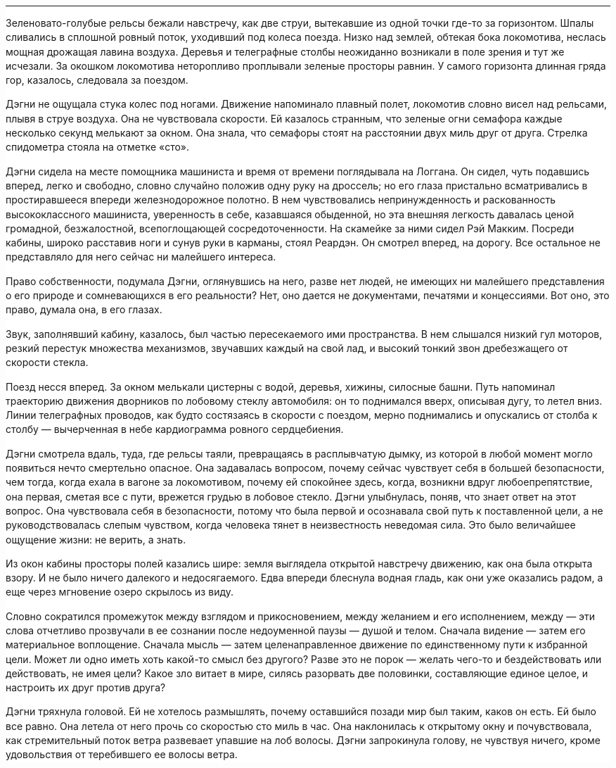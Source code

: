 * * *

Зеленовато-голубые рельсы бежали навстречу, как две струи, вытекавшие из одной точки где-то за горизонтом. Шпалы сливались в сплошной ровный поток, уходивший под колеса поезда. Низко над землей, обтекая бока локомотива, неслась мощная дрожащая лавина воздуха. Деревья и телеграфные столбы неожиданно возникали в поле зрения и тут же исчезали. За окошком локомотива неторопливо проплывали зеленые просторы равнин. У самого горизонта длинная гряда гор, казалось, следовала за поездом.

Дэгни не ощущала стука колес под ногами. Движение напоминало плавный полет, локомотив словно висел над рельсами, плывя в струе воздуха. Она не чувствовала скорости. Ей казалось странным, что зеленые огни семафора каждые несколько секунд мелькают за окном. Она знала, что семафоры стоят на расстоянии двух миль друг от друга. Стрелка спидометра стояла на отметке «сто».

Дэгни сидела на месте помощника машиниста и время от времени поглядывала на Логгана. Он сидел, чуть подавшись вперед, легко и свободно, словно случайно положив одну руку на дроссель; но его глаза пристально всматривались в простиравшееся впереди железнодорожное полотно. В нем чувствовались непринужденность и раскованность высококлассного машиниста, уверенность в себе, казавшаяся обыденной, но эта внешняя легкость давалась ценой громадной, безжалостной, всепоглощающей сосредоточенности. На скамейке за ними сидел Рэй Макким. Посреди кабины, широко расставив ноги и сунув руки в карманы, стоял Реардэн. Он смотрел вперед, на дорогу. Все остальное не представляло для него сейчас ни малейшего интереса.

Право собственности, подумала Дэгни, оглянувшись на него, разве нет людей, не имеющих ни малейшего представления о его природе и сомневающихся в его реальности? Нет, оно дается не документами, печатями и концессиями. Вот оно, это право, думала она, в его глазах.

Звук, заполнявший кабину, казалось, был частью пересекаемого ими пространства. В нем слышался низкий гул моторов, резкий перестук множества механизмов, звучавших каждый на свой лад, и высокий тонкий звон дребезжащего от скорости стекла.

Поезд несся вперед. За окном мелькали цистерны с водой, деревья, хижины, силосные башни. Путь напоминал траекторию движения дворников по лобовому стеклу автомобиля: он то поднимался вверх, описывая дугу, то летел вниз. Линии телеграфных проводов, как будто состязаясь в скорости с поездом, мерно поднимались и опускались от столба к столбу — вычерченная в небе кардиограмма ровного сердцебиения.

Дэгни смотрела вдаль, туда, где рельсы таяли, превращаясь в расплывчатую дымку, из которой в любой момент могло появиться нечто смертельно опасное. Она задавалась вопросом, почему сейчас чувствует себя в большей безопасности, чем тогда, когда ехала в вагоне за локомотивом, почему ей спокойнее здесь, когда, возникни вдруг любоепрепятствие, она первая, сметая все с пути, врежется грудью в лобовое стекло. Дэгни улыбнулась, поняв, что знает ответ на этот вопрос. Она чувствовала себя в безопасности, потому что была первой и осознавала свой путь к поставленной цели, а не руководствовалась слепым чувством, когда человека тянет в неизвестность неведомая сила. Это было величайшее ощущение жизни: не верить, а знать.

Из окон кабины просторы полей казались шире: земля выглядела открытой навстречу движению, как она была открыта взору. И не было ничего далекого и недосягаемого. Едва впереди блеснула водная гладь, как они уже оказались радом, а еще через мгновение озеро скрылось из виду.

Словно сократился промежуток между взглядом и прикосновением, между желанием и его исполнением, между — эти слова отчетливо прозвучали в ее сознании после недоуменной паузы — душой и телом. Сначала видение — затем его материальное воплощение. Сначала мысль — затем целенаправленное движение по единственному пути к избранной цели. Может ли одно иметь хоть какой-то смысл без другого? Разве это не порок — желать чего-то и бездействовать или действовать, не имея цели? Какое зло витает в мире, силясь разорвать две половинки, составляющие единое целое, и настроить их друг против друга?

Дэгни тряхнула головой. Ей не хотелось размышлять, почему оставшийся позади мир был таким, каков он есть. Ей было все равно. Она летела от него прочь со скоростью сто миль в час. Она наклонилась к открытому окну и почувствовала, как стремительный поток ветра развевает упавшие на лоб волосы. Дэгни запрокинула голову, не чувствуя ничего, кроме удовольствия от теребившего ее волосы ветра.
